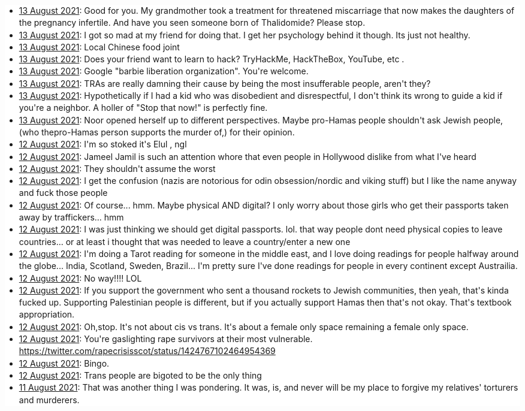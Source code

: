 * [13 August 2021](https://web.archive.org/web/20210813110850/https://twitter.com/theecyberbully/status/1426138566250356742): Good for you. My grandmother took a treatment for threatened miscarriage that now makes the daughters of the pregnancy infertile. And have you seen someone born of Thalidomide?   Please stop.
* [13 August 2021](https://web.archive.org/web/20210813110528/https://twitter.com/theecyberbully/status/1426137705461817348): I got so mad at my friend for doing that. I get her psychology behind it though. Its just not healthy.
* [13 August 2021](https://web.archive.org/web/20210813103701/https://twitter.com/theecyberbully/status/1426130575300124677): Local Chinese food joint
* [13 August 2021](https://web.archive.org/web/20210813091841/https://twitter.com/theecyberbully/status/1426110907848044544): Does your friend want to learn to hack? TryHackMe, HackTheBox, YouTube, etc .
* [13 August 2021](https://web.archive.org/web/20210813091047/https://twitter.com/theecyberbully/status/1426108872788414464): Google "barbie liberation organization". You're welcome.
* [13 August 2021](https://web.archive.org/web/20210813090924/https://twitter.com/theecyberbully/status/1426108555946569733): TRAs are really damning their cause by being the most insufferable people, aren't they?
* [13 August 2021](https://web.archive.org/web/20210813090828/https://twitter.com/theecyberbully/status/1426108290627522561): Hypothetically if I had a kid who was disobedient and disrespectful, I don't think its wrong to guide a kid if you're a neighbor. A holler of "Stop that now!" is perfectly fine.
* [13 August 2021](https://web.archive.org/web/20210813001839/https://twitter.com/theecyberbully/status/1425975023035092994): Noor opened herself up to different perspectives. Maybe pro-Hamas people shouldn't ask Jewish people, (who thepro-Hamas person supports the murder of,) for their opinion.
* [12 August 2021](https://web.archive.org/web/20210812212052/https://twitter.com/theecyberbully/status/1425929645405446149): I'm so stoked it's Elul , ngl
* [12 August 2021](https://web.archive.org/web/20210812211744/https://twitter.com/theecyberbully/status/1425925886059204609): Jameel Jamil is such an attention whore that even people in Hollywood dislike from what I've heard
* [12 August 2021](https://web.archive.org/web/20210812205332/https://twitter.com/theecyberbully/status/1425917794646990848): They shouldn't assume the worst
* [12 August 2021](https://web.archive.org/web/20210812205332/https://twitter.com/theecyberbully/status/1425917794646990848): I get the confusion (nazis are notorious for odin obsession/nordic and viking stuff) but I like the name anyway and fuck those people
* [12 August 2021](https://web.archive.org/web/20210812144705/https://twitter.com/theecyberbully/status/1425818448416944128): Of course... hmm. Maybe physical AND digital? I only worry about those girls who get their passports taken away by traffickers... hmm
* [12 August 2021](https://web.archive.org/web/20210812134927/https://twitter.com/theecyberbully/status/1425815047230664708): I was just thinking we should get digital passports. lol. that way people dont need physical copies to leave countries... or at least i thought that was needed to leave a country/enter a new one
* [12 August 2021](https://web.archive.org/web/20210812123014/https://twitter.com/theecyberbully/status/1425796626669518850): I'm doing a Tarot reading for someone in the middle east, and I love doing readings for people halfway around the globe... India, Scotland, Sweden, Brazil... I'm pretty sure I've done readings for people in every continent except Austrailia.
* [12 August 2021](https://web.archive.org/web/20210812122703/https://twitter.com/theecyberbully/status/1425795833392517126): No way!!!! LOL
* [12 August 2021](https://web.archive.org/web/20210812122538/https://twitter.com/theecyberbully/status/1425795464302141447): If you support the government who sent a thousand rockets to Jewish communities, then yeah, that's kinda fucked up. Supporting Palestinian people is different, but if you actually support Hamas then that's not okay. That's textbook appropriation.
* [12 August 2021](https://web.archive.org/web/20210812121934/https://twitter.com/theecyberbully/status/1425793597522206728): Oh,stop. It's not about cis vs trans. It's about a female only space remaining a female only space.
* [12 August 2021](https://web.archive.org/web/20210812002819/https://twitter.com/theecyberbully/status/1425615033501995017): You're gaslighting rape survivors at their most vulnerable. https://twitter.com/rapecrisisscot/status/1424767102464954369
* [12 August 2021](https://web.archive.org/web/20210812002447/https://twitter.com/theecyberbully/status/1425614153595736066): Bingo.
* [12 August 2021](https://web.archive.org/web/20210812002300/https://twitter.com/theecyberbully/status/1425613723771756545): Trans people are bigoted to be the only thing
* [11 August 2021](https://web.archive.org/web/20210811233216/https://twitter.com/theecyberbully/status/1425600932079931392): That was another thing I was pondering. It was, is, and never will be my place to forgive my relatives' torturers and murderers.